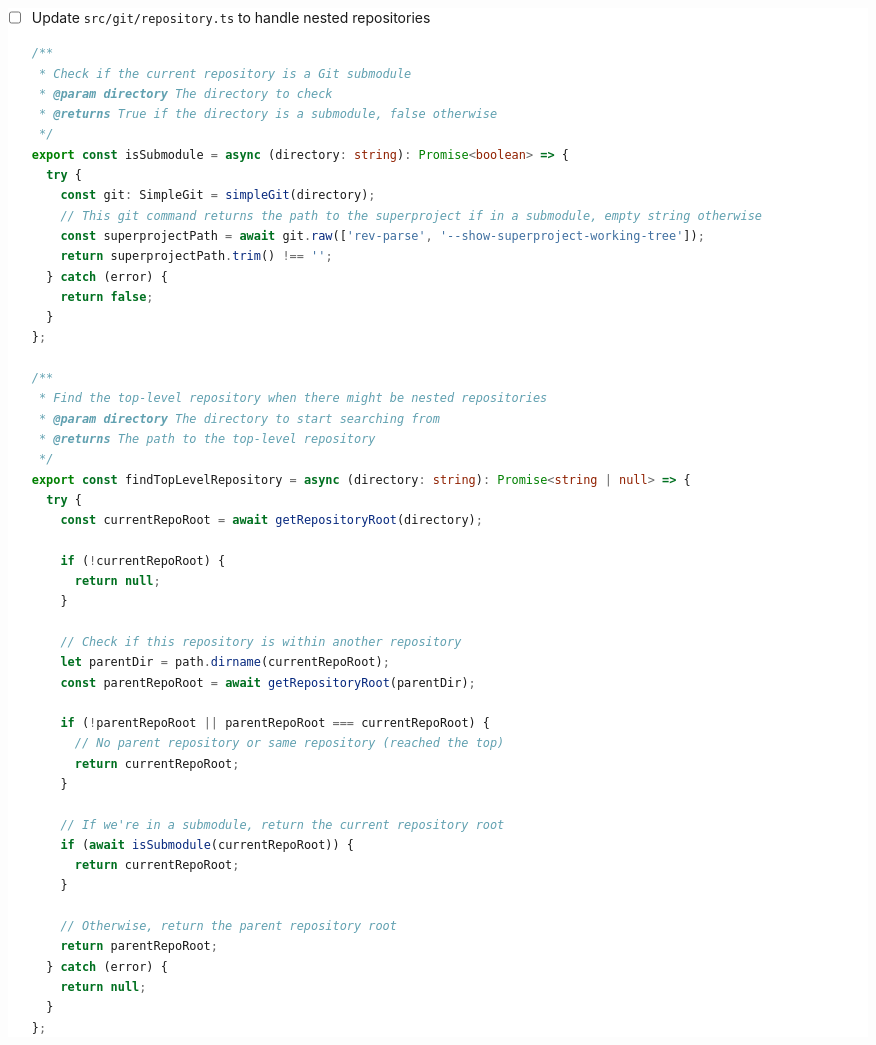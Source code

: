 
- [ ] Update `src/git/repository.ts` to handle nested repositories
  ```typescript
  /**
   * Check if the current repository is a Git submodule
   * @param directory The directory to check
   * @returns True if the directory is a submodule, false otherwise
   */
  export const isSubmodule = async (directory: string): Promise<boolean> => {
    try {
      const git: SimpleGit = simpleGit(directory);
      // This git command returns the path to the superproject if in a submodule, empty string otherwise
      const superprojectPath = await git.raw(['rev-parse', '--show-superproject-working-tree']);
      return superprojectPath.trim() !== '';
    } catch (error) {
      return false;
    }
  };
  
  /**
   * Find the top-level repository when there might be nested repositories
   * @param directory The directory to start searching from
   * @returns The path to the top-level repository
   */
  export const findTopLevelRepository = async (directory: string): Promise<string | null> => {
    try {
      const currentRepoRoot = await getRepositoryRoot(directory);
      
      if (!currentRepoRoot) {
        return null;
      }
      
      // Check if this repository is within another repository
      let parentDir = path.dirname(currentRepoRoot);
      const parentRepoRoot = await getRepositoryRoot(parentDir);
      
      if (!parentRepoRoot || parentRepoRoot === currentRepoRoot) {
        // No parent repository or same repository (reached the top)
        return currentRepoRoot;
      }
      
      // If we're in a submodule, return the current repository root
      if (await isSubmodule(currentRepoRoot)) {
        return currentRepoRoot;
      }
      
      // Otherwise, return the parent repository root
      return parentRepoRoot;
    } catch (error) {
      return null;
    }
  };
  ```
